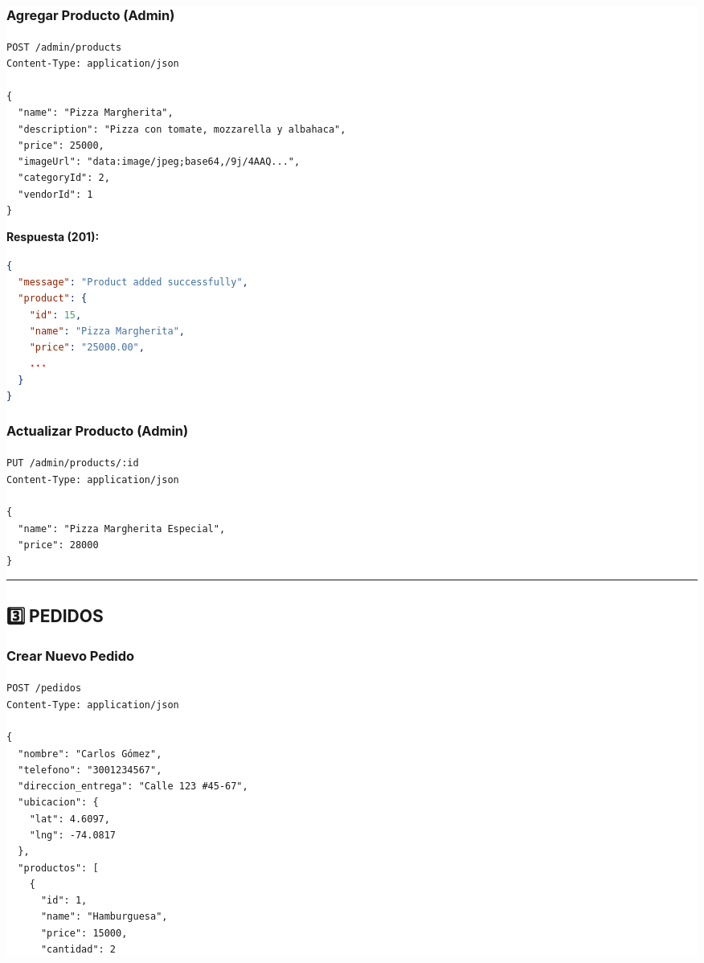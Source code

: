 ### Agregar Producto (Admin)

```http
POST /admin/products
Content-Type: application/json

{
  "name": "Pizza Margherita",
  "description": "Pizza con tomate, mozzarella y albahaca",
  "price": 25000,
  "imageUrl": "data:image/jpeg;base64,/9j/4AAQ...",
  "categoryId": 2,
  "vendorId": 1
}
```

**Respuesta (201):**
```json
{
  "message": "Product added successfully",
  "product": {
    "id": 15,
    "name": "Pizza Margherita",
    "price": "25000.00",
    ...
  }
}
```

### Actualizar Producto (Admin)

```http
PUT /admin/products/:id
Content-Type: application/json

{
  "name": "Pizza Margherita Especial",
  "price": 28000
}
```

---

## 3️⃣ PEDIDOS

### Crear Nuevo Pedido

```http
POST /pedidos
Content-Type: application/json

{
  "nombre": "Carlos Gómez",
  "telefono": "3001234567",
  "direccion_entrega": "Calle 123 #45-67",
  "ubicacion": {
    "lat": 4.6097,
    "lng": -74.0817
  },
  "productos": [
    {
      "id": 1,
      "name": "Hamburguesa",
      "price": 15000,
      "cantidad": 2
```